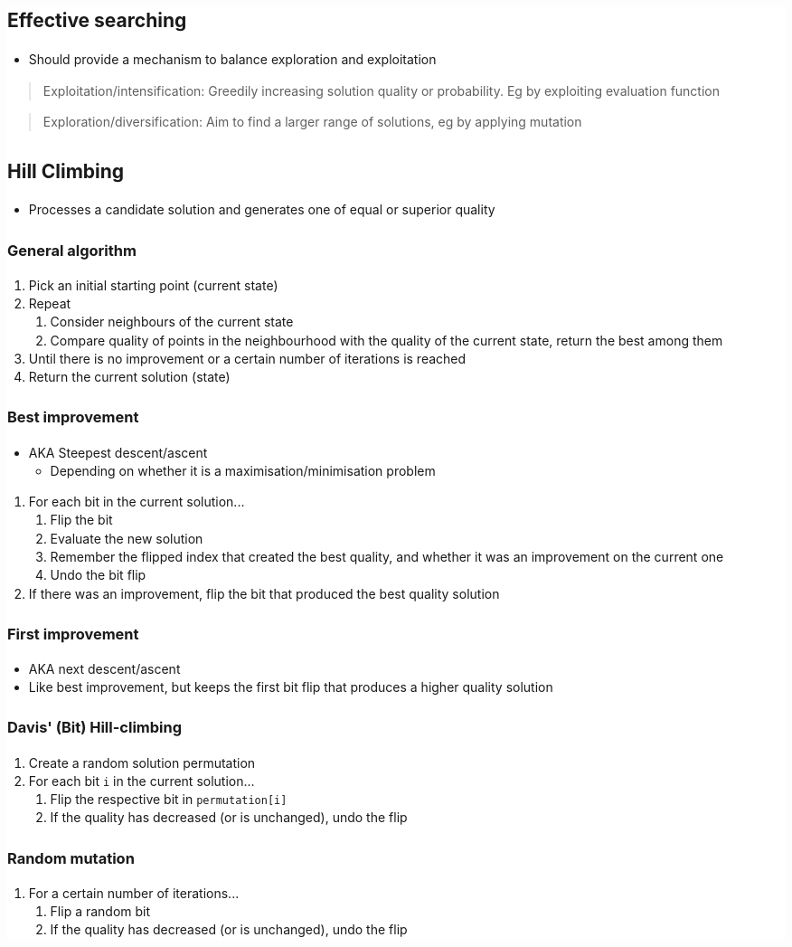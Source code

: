 ## Effective searching
- Should provide a mechanism to balance exploration and exploitation

> Exploitation/intensification: Greedily increasing solution quality or
> probability. Eg by exploiting evaluation function

> Exploration/diversification: Aim to find a larger range of solutions, eg
> by applying mutation

## Hill Climbing
- Processes a candidate solution and generates one of equal or superior quality

### General algorithm
1. Pick an initial starting point (current state)
2. Repeat
    1. Consider neighbours of the current state
    2. Compare quality of points in the neighbourhood with the quality of the
current state, return the best among them
3. Until there is no improvement or a certain number of iterations is reached
4. Return the current solution (state)

### Best improvement
- AKA Steepest descent/ascent
  - Depending on whether it is a maximisation/minimisation problem
1. For each bit in the current solution...
    1. Flip the bit
    2. Evaluate the new solution
    3. Remember the flipped index that created the best quality, and whether it
was an improvement on the current one
    4. Undo the bit flip
2. If there was an improvement, flip the bit that produced the best quality
solution

### First improvement
- AKA next descent/ascent
- Like best improvement, but keeps the first bit flip that produces a higher
quality solution

### Davis' (Bit) Hill-climbing
1. Create a random solution permutation
2. For each bit `i` in the current solution...
    1. Flip the respective bit in `permutation[i]`
    2. If the quality has decreased (or is unchanged), undo the flip

### Random mutation
1. For a certain number of iterations...
    1. Flip a random bit
    2. If the quality has decreased (or is unchanged), undo the flip
